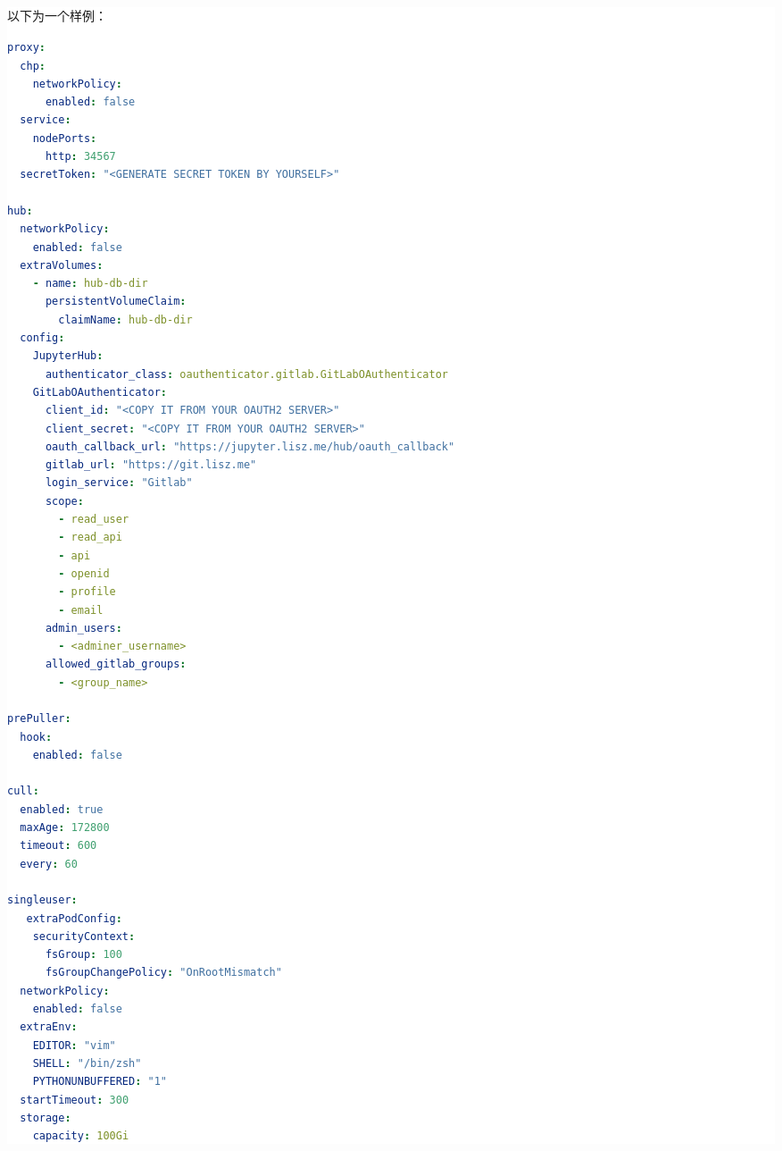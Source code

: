 以下为一个样例：

```yaml
proxy:
  chp:
    networkPolicy:
      enabled: false
  service:
    nodePorts:
      http: 34567
  secretToken: "<GENERATE SECRET TOKEN BY YOURSELF>"

hub:
  networkPolicy:
    enabled: false
  extraVolumes:
    - name: hub-db-dir
      persistentVolumeClaim:
        claimName: hub-db-dir
  config:
    JupyterHub:
      authenticator_class: oauthenticator.gitlab.GitLabOAuthenticator
    GitLabOAuthenticator:
      client_id: "<COPY IT FROM YOUR OAUTH2 SERVER>"
      client_secret: "<COPY IT FROM YOUR OAUTH2 SERVER>"
      oauth_callback_url: "https://jupyter.lisz.me/hub/oauth_callback"
      gitlab_url: "https://git.lisz.me"
      login_service: "Gitlab"
      scope:
        - read_user
        - read_api
        - api
        - openid
        - profile
        - email
      admin_users:
        - <adminer_username>
      allowed_gitlab_groups:
        - <group_name>

prePuller:
  hook:
    enabled: false

cull:
  enabled: true
  maxAge: 172800
  timeout: 600
  every: 60

singleuser:
   extraPodConfig:
    securityContext:
      fsGroup: 100
      fsGroupChangePolicy: "OnRootMismatch"
  networkPolicy:
    enabled: false
  extraEnv:
    EDITOR: "vim"
    SHELL: "/bin/zsh"
    PYTHONUNBUFFERED: "1"
  startTimeout: 300
  storage:
    capacity: 100Gi
```
